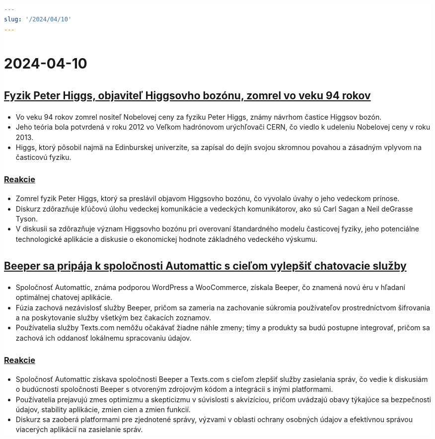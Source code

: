 ```yaml
---
slug: '/2024/04/10'
---
```


# 2024-04-10

## [Fyzik Peter Higgs, objaviteľ Higgsovho bozónu, zomrel vo veku 94 rokov](https://www.theguardian.com/science/2024/apr/09/peter-higgs-physicist-who-discovered-higgs-boson-dies-aged-94)

- Vo veku 94 rokov zomrel nositeľ Nobelovej ceny za fyziku Peter Higgs, známy návrhom častice Higgsov bozón.
- Jeho teória bola potvrdená v roku 2012 vo Veľkom hadrónovom urýchľovači CERN, čo viedlo k udeleniu Nobelovej ceny v roku 2013.
- Higgs, ktorý pôsobil najmä na Edinburskej univerzite, sa zapísal do dejín svojou skromnou povahou a zásadným vplyvom na časticovú fyziku.

### [Reakcie](https://news.ycombinator.com/item?id=39981034)

- Zomrel fyzik Peter Higgs, ktorý sa preslávil objavom Higgsovho bozónu, čo vyvolalo úvahy o jeho vedeckom prínose.
- Diskurz zdôrazňuje kľúčovú úlohu vedeckej komunikácie a vedeckých komunikátorov, ako sú Carl Sagan a Neil deGrasse Tyson.
- V diskusii sa zdôrazňuje význam Higgsovho bozónu pri overovaní štandardného modelu časticovej fyziky, jeho potenciálne technologické aplikácie a diskusie o ekonomickej hodnote základného vedeckého výskumu.

## [Beeper sa pripája k spoločnosti Automattic s cieľom vylepšiť chatovacie služby](https://blog.beeper.com/2024/04/09/beeper-is-joining-automattic/)

- Spoločnosť Automattic, známa podporou WordPress a WooCommerce, získala Beeper, čo znamená novú éru v hľadaní optimálnej chatovej aplikácie.
- Fúzia zachová nezávislosť služby Beeper, pričom sa zameria na zachovanie súkromia používateľov prostredníctvom šifrovania a na poskytovanie služby všetkým bez čakacích zoznamov.
- Používatelia služby Texts.com nemôžu očakávať žiadne náhle zmeny; tímy a produkty sa budú postupne integrovať, pričom sa zachová ich oddanosť lokálnemu spracovaniu údajov.

### [Reakcie](https://news.ycombinator.com/item?id=39980268)

- Spoločnosť Automattic získava spoločnosti Beeper a Texts.com s cieľom zlepšiť služby zasielania správ, čo vedie k diskusiám o budúcnosti spoločnosti Beeper s otvoreným zdrojovým kódom a integrácii s inými platformami.
- Používatelia prejavujú zmes optimizmu a skepticizmu v súvislosti s akvizíciou, pričom uvádzajú obavy týkajúce sa bezpečnosti údajov, stability aplikácie, zmien cien a zmien funkcií.
- Diskurz sa zaoberá platformami pre zjednotené správy, výzvami v oblasti ochrany osobných údajov a efektívnou správou viacerých aplikácií na zasielanie správ.
